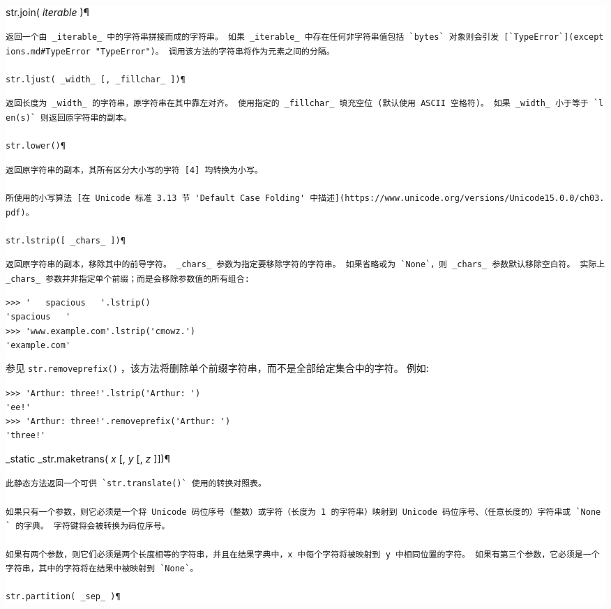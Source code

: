 str.join( _iterable_ )¶

    

~~~
返回一个由 _iterable_ 中的字符串拼接而成的字符串。 如果 _iterable_ 中存在任何非字符串值包括 `bytes` 对象则会引发 [`TypeError`](exceptions.md#TypeError "TypeError")。 调用该方法的字符串将作为元素之间的分隔。

str.ljust( _width_ [, _fillchar_ ])¶
~~~
    

~~~
返回长度为 _width_ 的字符串，原字符串在其中靠左对齐。 使用指定的 _fillchar_ 填充空位 (默认使用 ASCII 空格符)。 如果 _width_ 小于等于 `len(s)` 则返回原字符串的副本。

str.lower()¶
~~~
    

~~~
返回原字符串的副本，其所有区分大小写的字符 [4] 均转换为小写。

所使用的小写算法 [在 Unicode 标准 3.13 节 'Default Case Folding' 中描述](https://www.unicode.org/versions/Unicode15.0.0/ch03.pdf)。

str.lstrip([ _chars_ ])¶
~~~
    

~~~
返回原字符串的副本，移除其中的前导字符。 _chars_ 参数为指定要移除字符的字符串。 如果省略或为 `None`，则 _chars_ 参数默认移除空白符。 实际上 _chars_ 参数并非指定单个前缀；而是会移除参数值的所有组合:
~~~
    
    
~~~shell
>>> '   spacious   '.lstrip()
'spacious   '
>>> 'www.example.com'.lstrip('cmowz.')
'example.com'
~~~

参见 `str.removeprefix()` ，该方法将删除单个前缀字符串，而不是全部给定集合中的字符。 例如:

    
    
~~~shell
>>> 'Arthur: three!'.lstrip('Arthur: ')
'ee!'
>>> 'Arthur: three!'.removeprefix('Arthur: ')
'three!'
~~~

_static _str.maketrans( _x_ [, _y_ [, _z_ ]])¶

    

~~~
此静态方法返回一个可供 `str.translate()` 使用的转换对照表。

如果只有一个参数，则它必须是一个将 Unicode 码位序号（整数）或字符（长度为 1 的字符串）映射到 Unicode 码位序号、（任意长度的）字符串或 `None` 的字典。 字符键将会被转换为码位序号。

如果有两个参数，则它们必须是两个长度相等的字符串，并且在结果字典中，x 中每个字符将被映射到 y 中相同位置的字符。 如果有第三个参数，它必须是一个字符串，其中的字符将在结果中被映射到 `None`。

str.partition( _sep_ )¶
~~~
    